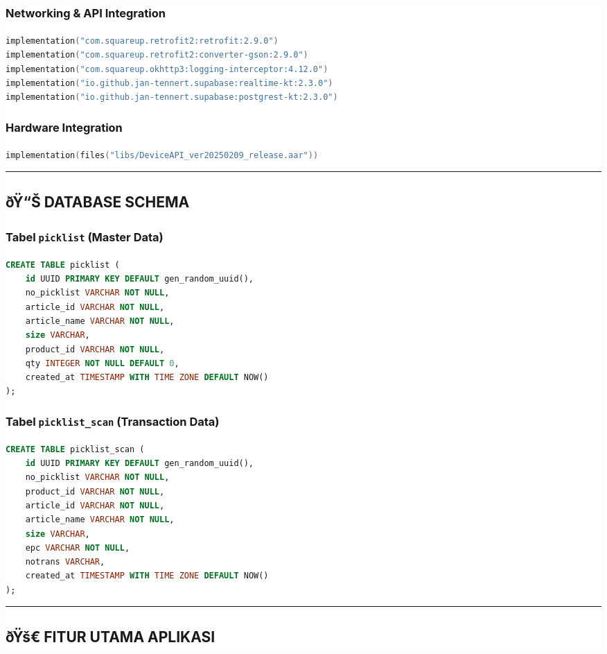 ### **Networking & API Integration**
```kotlin
implementation("com.squareup.retrofit2:retrofit:2.9.0")
implementation("com.squareup.retrofit2:converter-gson:2.9.0")
implementation("com.squareup.okhttp3:logging-interceptor:4.12.0")
implementation("io.github.jan-tennert.supabase:realtime-kt:2.3.0")
implementation("io.github.jan-tennert.supabase:postgrest-kt:2.3.0")
```

### **Hardware Integration**
```kotlin
implementation(files("libs/DeviceAPI_ver20250209_release.aar"))
```

---

## ðŸ“Š **DATABASE SCHEMA**

### **Tabel `picklist` (Master Data)**
```sql
CREATE TABLE picklist (
    id UUID PRIMARY KEY DEFAULT gen_random_uuid(),
    no_picklist VARCHAR NOT NULL,
    article_id VARCHAR NOT NULL,
    article_name VARCHAR NOT NULL,
    size VARCHAR,
    product_id VARCHAR NOT NULL,
    qty INTEGER NOT NULL DEFAULT 0,
    created_at TIMESTAMP WITH TIME ZONE DEFAULT NOW()
);
```

### **Tabel `picklist_scan` (Transaction Data)**
```sql
CREATE TABLE picklist_scan (
    id UUID PRIMARY KEY DEFAULT gen_random_uuid(),
    no_picklist VARCHAR NOT NULL,
    product_id VARCHAR NOT NULL,
    article_id VARCHAR NOT NULL,
    article_name VARCHAR NOT NULL,
    size VARCHAR,
    epc VARCHAR NOT NULL,
    notrans VARCHAR,
    created_at TIMESTAMP WITH TIME ZONE DEFAULT NOW()
);
```

---

## ðŸš€ **FITUR UTAMA APLIKASI**
